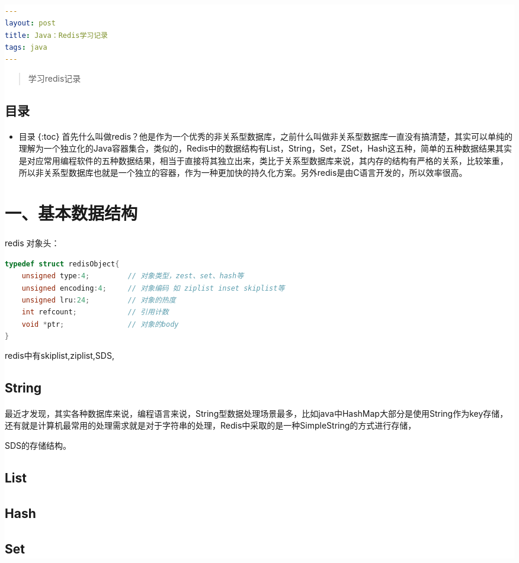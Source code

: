 ```yaml
---
layout: post
title: Java：Redis学习记录
tags: java
---
```



> 学习redis记录

##  目录
* 目录
{:toc}
首先什么叫做redis？他是作为一个优秀的非关系型数据库，之前什么叫做非关系型数据库一直没有搞清楚，其实可以单纯的理解为一个独立化的Java容器集合，类似的，Redis中的数据结构有List，String，Set，ZSet，Hash这五种，简单的五种数据结果其实是对应常用编程软件的五种数据结果，相当于直接将其独立出来，类比于关系型数据库来说，其内存的结构有严格的关系，比较笨重，所以非关系型数据库也就是一个独立的容器，作为一种更加快的持久化方案。另外redis是由C语言开发的，所以效率很高。

# 一、基本数据结构

redis 对象头：

```c
typedef struct redisObject{
    unsigned type:4;         // 对象类型，zest、set、hash等
    unsigned encoding:4; 	 // 对象编码 如 ziplist inset skiplist等
    unsigned lru:24;         // 对象的热度
    int refcount;		     // 引用计数
    void *ptr;				 // 对象的body
}
```

redis中有skiplist,ziplist,SDS,



## String

最近才发现，其实各种数据库来说，编程语言来说，String型数据处理场景最多，比如java中HashMap大部分是使用String作为key存储，还有就是计算机最常用的处理需求就是对于字符串的处理，Redis中采取的是一种SimpleString的方式进行存储，

SDS的存储结构。

## List



## Hash



## Set
